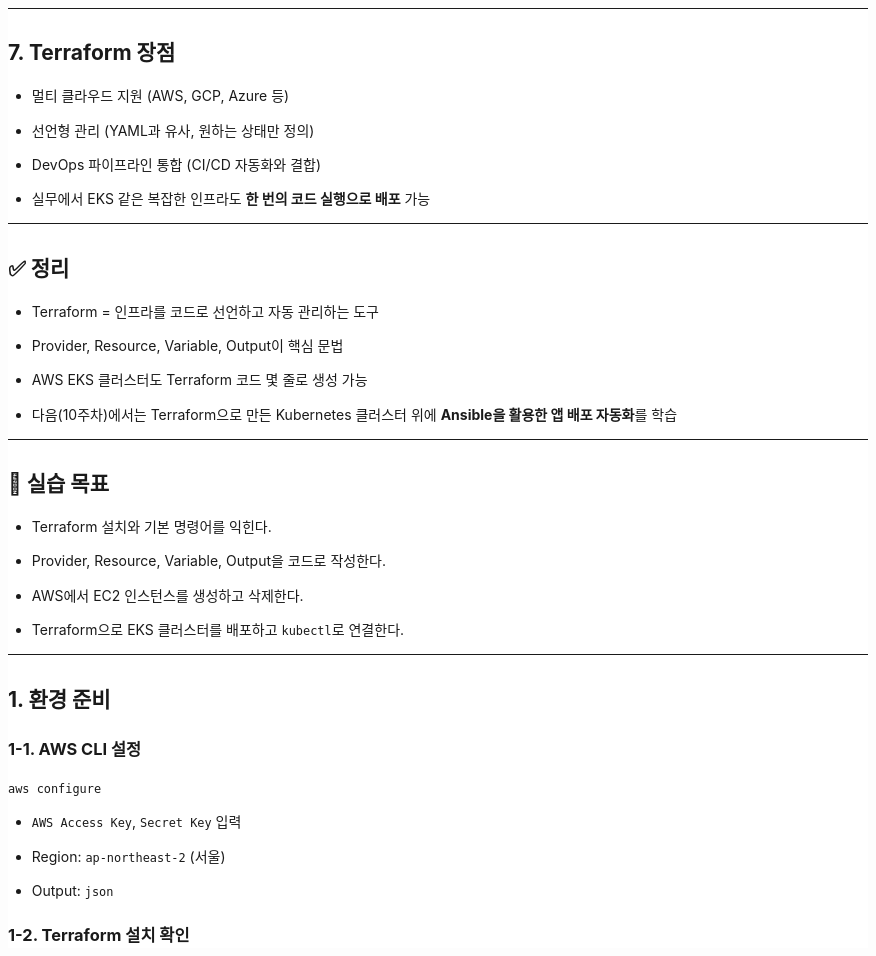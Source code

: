 
---

## 7. Terraform 장점

- 멀티 클라우드 지원 (AWS, GCP, Azure 등)
    
- 선언형 관리 (YAML과 유사, 원하는 상태만 정의)
    
- DevOps 파이프라인 통합 (CI/CD 자동화와 결합)
    
- 실무에서 EKS 같은 복잡한 인프라도 **한 번의 코드 실행으로 배포** 가능
    

---

## ✅ 정리

- Terraform = 인프라를 코드로 선언하고 자동 관리하는 도구
    
- Provider, Resource, Variable, Output이 핵심 문법
    
- AWS EKS 클러스터도 Terraform 코드 몇 줄로 생성 가능
    
- 다음(10주차)에서는 Terraform으로 만든 Kubernetes 클러스터 위에 **Ansible을 활용한 앱 배포 자동화**를 학습
    

---



## 🎯 실습 목표

- Terraform 설치와 기본 명령어를 익힌다.
    
- Provider, Resource, Variable, Output을 코드로 작성한다.
    
- AWS에서 EC2 인스턴스를 생성하고 삭제한다.
    
- Terraform으로 EKS 클러스터를 배포하고 `kubectl`로 연결한다.
    

---

## 1. 환경 준비

### 1-1. AWS CLI 설정

```bash
aws configure
```

- `AWS Access Key`, `Secret Key` 입력
    
- Region: `ap-northeast-2` (서울)
    
- Output: `json`
    

### 1-2. Terraform 설치 확인
